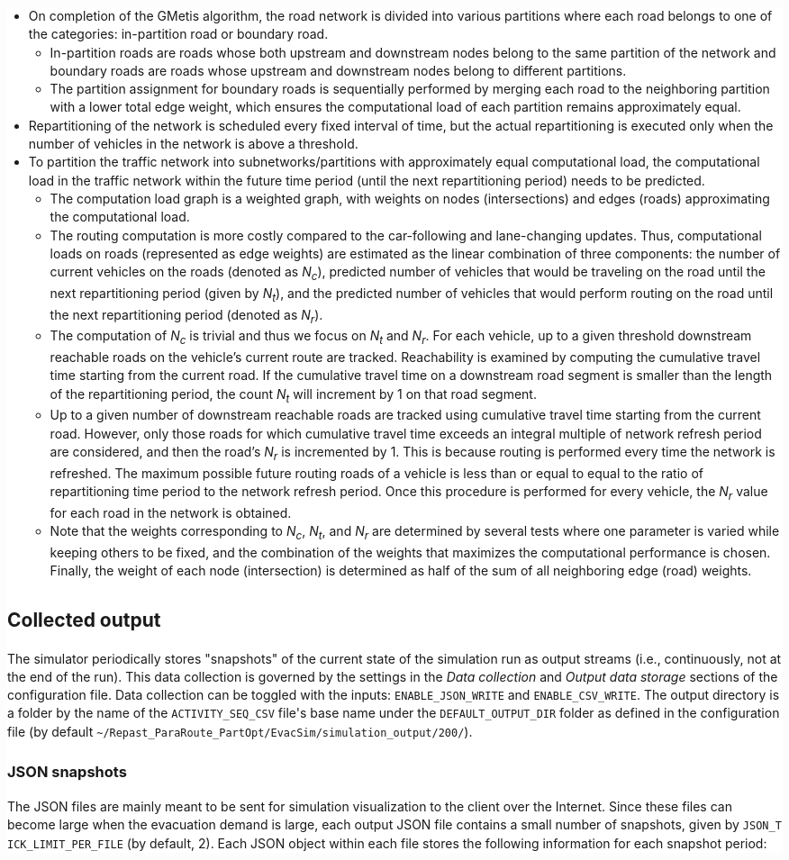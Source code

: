 - On completion of the GMetis algorithm, the road network is divided into various partitions where each road belongs to one of the categories: in-partition road or boundary road.
    - In-partition roads are roads whose both upstream and downstream nodes belong to the same partition of the network and boundary roads are roads whose upstream and downstream nodes belong to different partitions.
    - The partition assignment for boundary roads is sequentially performed by merging each road to the neighboring partition with a lower total edge weight, which ensures the computational load of each partition remains approximately equal.
- Repartitioning of the network is scheduled every fixed interval of time, but the actual repartitioning is executed only when the number of vehicles in the network is above a threshold.
- To partition the traffic network into subnetworks/partitions with approximately equal computational load, the computational load in the traffic network within the future time period (until the next repartitioning period) needs to be predicted.
    - The computation load graph is a weighted graph, with weights on nodes (intersections) and edges (roads) approximating the computational load.
    - The routing computation is more costly compared to the car-following and lane-changing updates. Thus, computational loads on roads (represented as edge weights) are estimated as the linear combination of three components: the number of current vehicles on the roads (denoted as *N<sub>c</sub>*), predicted number of vehicles that would be traveling on the road until the next repartitioning period (given by *N<sub>t</sub>*), and the predicted number of vehicles that would perform routing on the road until the next repartitioning period (denoted as *N<sub>r</sub>*).
    - The computation of *N<sub>c</sub>* is trivial and thus we focus on *N<sub>t</sub>* and *N<sub>r</sub>*. For each vehicle, up to a given threshold downstream reachable roads on the vehicle’s current route are tracked. Reachability is examined by computing the cumulative travel time starting from the current road. If the cumulative travel time on a downstream road segment is smaller than the length of the repartitioning period, the count *N<sub>t</sub>* will increment by 1 on that road segment.
    - Up to a given number of downstream reachable roads are tracked using cumulative travel time starting from the current road. However, only those roads for which cumulative travel time exceeds an integral multiple of network refresh period are considered, and
    then the road’s *N<sub>r</sub>* is incremented by 1. This is because routing is performed every time the network is refreshed. The maximum possible future routing roads of a vehicle is less than or equal to equal to the ratio of repartitioning time period to the network refresh period. Once this procedure is performed for every vehicle, the *N<sub>r</sub>* value for each road in the network is obtained.
    - Note that the weights corresponding to *N<sub>c</sub>*, *N<sub>t</sub>*, and *N<sub>r</sub>* are determined by several tests where one parameter is varied while keeping others to be fixed, and the combination of the weights that maximizes the computational performance is chosen. Finally, the weight of each node (intersection) is determined as half of the sum of all neighboring edge (road) weights.

## Collected output

The simulator periodically stores "snapshots" of the current state of the simulation run as output streams (i.e., continuously, not at the end of the run). This data collection is governed by the settings in the *Data collection* and *Output data storage* sections of the configuration file. Data collection can be toggled with the inputs: `ENABLE_JSON_WRITE` and `ENABLE_CSV_WRITE`. The output directory is a folder by the name of the `ACTIVITY_SEQ_CSV` file's base name under the `DEFAULT_OUTPUT_DIR` folder as defined in the configuration file (by default `~/Repast_ParaRoute_PartOpt/EvacSim/simulation_output/200/`).

### JSON snapshots
The JSON files are mainly meant to be sent for simulation visualization to the client over the Internet. Since these files can become large when the evacuation demand is large, each output JSON file contains a small number of snapshots, given by `JSON_TICK_LIMIT_PER_FILE` (by default, 2). Each JSON object within each file stores the following information for each snapshot period:
